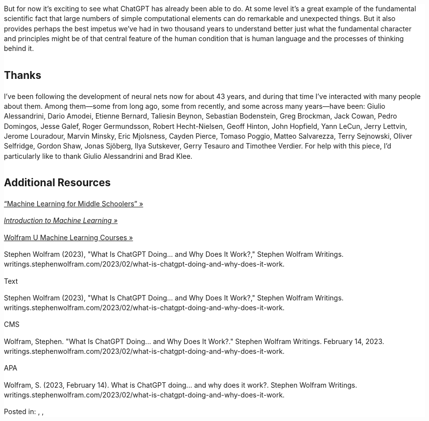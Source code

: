 But for now it’s exciting to see what ChatGPT has already been able to do. At some level it’s a great example of the fundamental scientific fact that large numbers of simple computational elements can do remarkable and unexpected things. But it also provides perhaps the best impetus we’ve had in two thousand years to understand better just what the fundamental character and principles might be of that central feature of the human condition that is human language and the processes of thinking behind it.

## Thanks

I’ve been following the development of neural nets now for about 43 years, and during that time I’ve interacted with many people about them. Among them—some from long ago, some from recently, and some across many years—have been: Giulio Alessandrini, Dario Amodei, Etienne Bernard, Taliesin Beynon, Sebastian Bodenstein, Greg Brockman, Jack Cowan, Pedro Domingos, Jesse Galef, Roger Germundsson, Robert Hecht-Nielsen, Geoff Hinton, John Hopfield, Yann LeCun, Jerry Lettvin, Jerome Louradour, Marvin Minsky, Eric Mjolsness, Cayden Pierce, Tomaso Poggio, Matteo Salvarezza, Terry Sejnowski, Oliver Selfridge, Gordon Shaw, Jonas Sjöberg, Ilya Sutskever, Gerry Tesauro and Timothee Verdier. For help with this piece, I’d particularly like to thank Giulio Alessandrini and Brad Klee.

## Additional Resources

[“Machine Learning for Middle Schoolers” »](https://writings.stephenwolfram.com/2017/05/machine-learning-for-middle-schoolers/)

*[Introduction to Machine Learning »](https://www.wolfram.com/language/introduction-machine-learning/)*

[Wolfram U Machine Learning Courses »](https://www.wolfram.com/wolfram-u/courses/catalog/?topic=machine-learning)

Stephen Wolfram (2023), "What Is ChatGPT Doing... and Why Does It Work?," Stephen Wolfram Writings. writings.stephenwolfram.com/2023/02/what-is-chatgpt-doing-and-why-does-it-work.

Text

Stephen Wolfram (2023), "What Is ChatGPT Doing... and Why Does It Work?," Stephen Wolfram Writings. writings.stephenwolfram.com/2023/02/what-is-chatgpt-doing-and-why-does-it-work.

CMS

Wolfram, Stephen. "What Is ChatGPT Doing... and Why Does It Work?." Stephen Wolfram Writings. February 14, 2023. writings.stephenwolfram.com/2023/02/what-is-chatgpt-doing-and-why-does-it-work.

APA

Wolfram, S. (2023, February 14). What is ChatGPT doing... and why does it work?. Stephen Wolfram Writings. writings.stephenwolfram.com/2023/02/what-is-chatgpt-doing-and-why-does-it-work.

Posted in: , ,